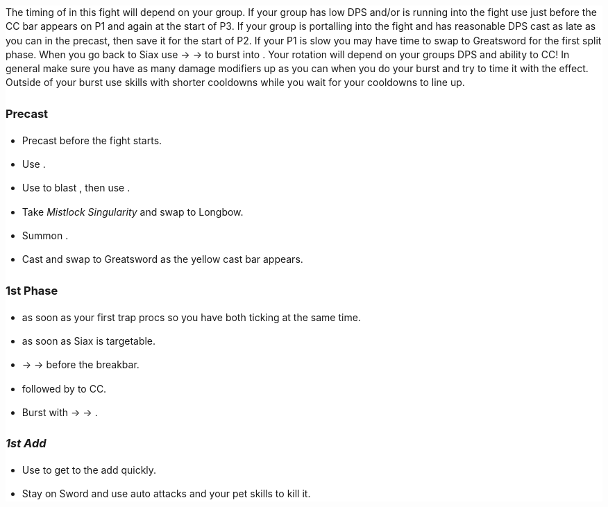 </Boss>

<Warning>
The timing of <Skill name="One Wolf Pack"/> in this fight will depend on your group. If your group has low DPS and/or is running into the fight use <Skill name="One Wolf Pack"/> just before the CC bar appears on P1 and again at the start of P3. If your group is portalling into the fight and has reasonable DPS cast <Skill name="One Wolf Pack"/> as late as you can in the precast, then save it for the start of P2.
</Warning>

<Warning>
If your P1 is slow you may have time to swap to Greatsword for the first split phase. When you go back to Siax use <Skill id="46629"/> -> <Skill name="Path of Scars"/> -> <Skill name="Whirling Defense"/> to burst into <Effect name="Exposed"/>.
</Warning>

<Warning>
Your rotation will depend on your groups DPS and ability to CC! In general make sure you have as many damage modifiers up as you can when you do your burst and try to time it with the <Effect name="Exposed"/> effect. Outside of your burst use skills with shorter cooldowns while you wait for your cooldowns to line up.
</Warning>

### **Precast**

- Precast <Skill name="Frost Trap"/> before the fight starts.

- Use <Skill name="Moa Stance"/>.

- Use <Skill name="Call of the Wild"/> to blast <Boon name="Might"/>, then use <Skill name="One Wolf Pack"/>.

- Take _Mistlock Singularity_ and swap to Longbow.

- Summon <Skill name="Frost spirit"/>.

- Cast <Skill name="Barrage"/> and swap to Greatsword as the yellow cast bar appears.

### **1st Phase**

- <Skill name="Frosttrap"/> as soon as your first trap procs so you have both ticking at the same time.

- <Skill name="Sicem"/> as soon as Siax is targetable.

- <Skill id="46629"/> -> <Skill name="Worldly Impact"/> -> <Skill id="41524"/> before the breakbar.

- <Skill id="45743"/> followed by <Skill name="Hilt Bash"/> to CC.

- Burst with <Skill id="46629"/> -> <Skill name="Path of Scars"/> -> <Skill name="Whirling Defense"/>.

### _1st Add_

- Use <Skill id="12482"/> to get to the add quickly.

- Stay on Sword and use auto attacks and your pet skills to kill it.
